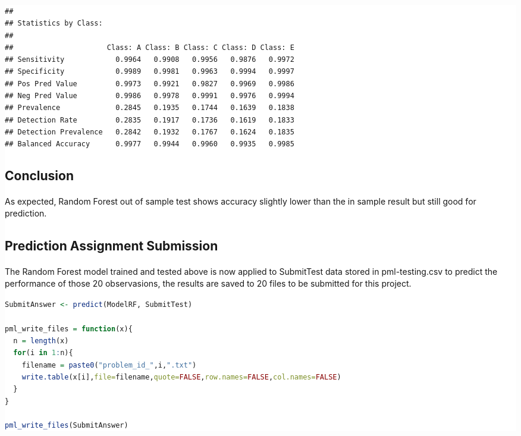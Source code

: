 ```
## 
## Statistics by Class:
## 
##                      Class: A Class: B Class: C Class: D Class: E
## Sensitivity            0.9964   0.9908   0.9956   0.9876   0.9972
## Specificity            0.9989   0.9981   0.9963   0.9994   0.9997
## Pos Pred Value         0.9973   0.9921   0.9827   0.9969   0.9986
## Neg Pred Value         0.9986   0.9978   0.9991   0.9976   0.9994
## Prevalence             0.2845   0.1935   0.1744   0.1639   0.1838
## Detection Rate         0.2835   0.1917   0.1736   0.1619   0.1833
## Detection Prevalence   0.2842   0.1932   0.1767   0.1624   0.1835
## Balanced Accuracy      0.9977   0.9944   0.9960   0.9935   0.9985
```

## Conclusion

As expected, Random Forest out of sample test shows accuracy slightly lower than the in sample result but still good for prediction.

## Prediction Assignment Submission

The Random Forest model trained and tested above is now applied to SubmitTest data stored in pml-testing.csv to predict the performance of those 20 observasions, the results are saved to 20 files to be submitted for this project.


```r
SubmitAnswer <- predict(ModelRF, SubmitTest)

pml_write_files = function(x){
  n = length(x)
  for(i in 1:n){
    filename = paste0("problem_id_",i,".txt")
    write.table(x[i],file=filename,quote=FALSE,row.names=FALSE,col.names=FALSE)
  }
}

pml_write_files(SubmitAnswer)
```







